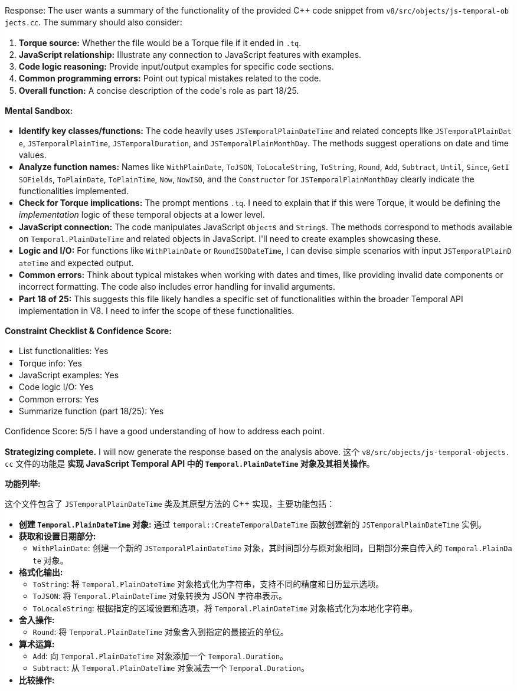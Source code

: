 Response:
The user wants a summary of the functionality of the provided C++ code snippet from `v8/src/objects/js-temporal-objects.cc`. The summary should also consider:

1. **Torque source:** Whether the file would be a Torque file if it ended in `.tq`.
2. **JavaScript relationship:**  Illustrate any connection to JavaScript features with examples.
3. **Code logic reasoning:** Provide input/output examples for specific code sections.
4. **Common programming errors:**  Point out typical mistakes related to the code.
5. **Overall function:**  A concise description of the code's role as part 18/25.

**Mental Sandbox:**

*   **Identify key classes/functions:** The code heavily uses `JSTemporalPlainDateTime` and related concepts like `JSTemporalPlainDate`, `JSTemporalPlainTime`, `JSTemporalDuration`, and `JSTemporalPlainMonthDay`. The methods suggest operations on date and time values.
*   **Analyze function names:**  Names like `WithPlainDate`, `ToJSON`, `ToLocaleString`, `ToString`, `Round`, `Add`, `Subtract`, `Until`, `Since`, `GetISOFields`, `ToPlainDate`, `ToPlainTime`, `Now`, `NowISO`, and the `Constructor` for `JSTemporalPlainMonthDay` clearly indicate the functionalities implemented.
*   **Check for Torque implications:** The prompt mentions `.tq`. I need to explain that if this were Torque, it would be defining the *implementation* logic of these temporal objects at a lower level.
*   **JavaScript connection:** The code manipulates JavaScript `Object`s and `String`s. The methods correspond to methods available on `Temporal.PlainDateTime` and related objects in JavaScript. I'll need to create examples showcasing these.
*   **Logic and I/O:**  For functions like `WithPlainDate` or `RoundISODateTime`, I can devise simple scenarios with input `JSTemporalPlainDateTime` and expected output.
*   **Common errors:**  Think about typical mistakes when working with dates and times, like providing invalid date components or incorrect formatting. The code also includes error handling for invalid arguments.
*   **Part 18 of 25:** This suggests this file likely handles a specific set of functionalities within the broader Temporal API implementation in V8. I need to infer the scope of these functionalities.

**Constraint Checklist & Confidence Score:**

*   List functionalities: Yes
*   Torque info: Yes
*   JavaScript examples: Yes
*   Code logic I/O: Yes
*   Common errors: Yes
*   Summarize function (part 18/25): Yes

Confidence Score: 5/5  I have a good understanding of how to address each point.

**Strategizing complete.** I will now generate the response based on the analysis above.
这个 `v8/src/objects/js-temporal-objects.cc` 文件的功能是 **实现 JavaScript Temporal API 中的 `Temporal.PlainDateTime` 对象及其相关操作**。

**功能列举:**

这个文件包含了 `JSTemporalPlainDateTime` 类及其原型方法的 C++ 实现，主要功能包括：

*   **创建 `Temporal.PlainDateTime` 对象:**  通过 `temporal::CreateTemporalDateTime` 函数创建新的 `JSTemporalPlainDateTime` 实例。
*   **获取和设置日期部分:**
    *   `WithPlainDate`:  创建一个新的 `JSTemporalPlainDateTime` 对象，其时间部分与原对象相同，日期部分来自传入的 `Temporal.PlainDate` 对象。
*   **格式化输出:**
    *   `ToString`:  将 `Temporal.PlainDateTime` 对象格式化为字符串，支持不同的精度和日历显示选项。
    *   `ToJSON`:  将 `Temporal.PlainDateTime` 对象转换为 JSON 字符串表示。
    *   `ToLocaleString`:  根据指定的区域设置和选项，将 `Temporal.PlainDateTime` 对象格式化为本地化字符串。
*   **舍入操作:**
    *   `Round`:  将 `Temporal.PlainDateTime` 对象舍入到指定的最接近的单位。
*   **算术运算:**
    *   `Add`:  向 `Temporal.PlainDateTime` 对象添加一个 `Temporal.Duration`。
    *   `Subtract`:  从 `Temporal.PlainDateTime` 对象减去一个 `Temporal.Duration`。
*   **比较操作:**